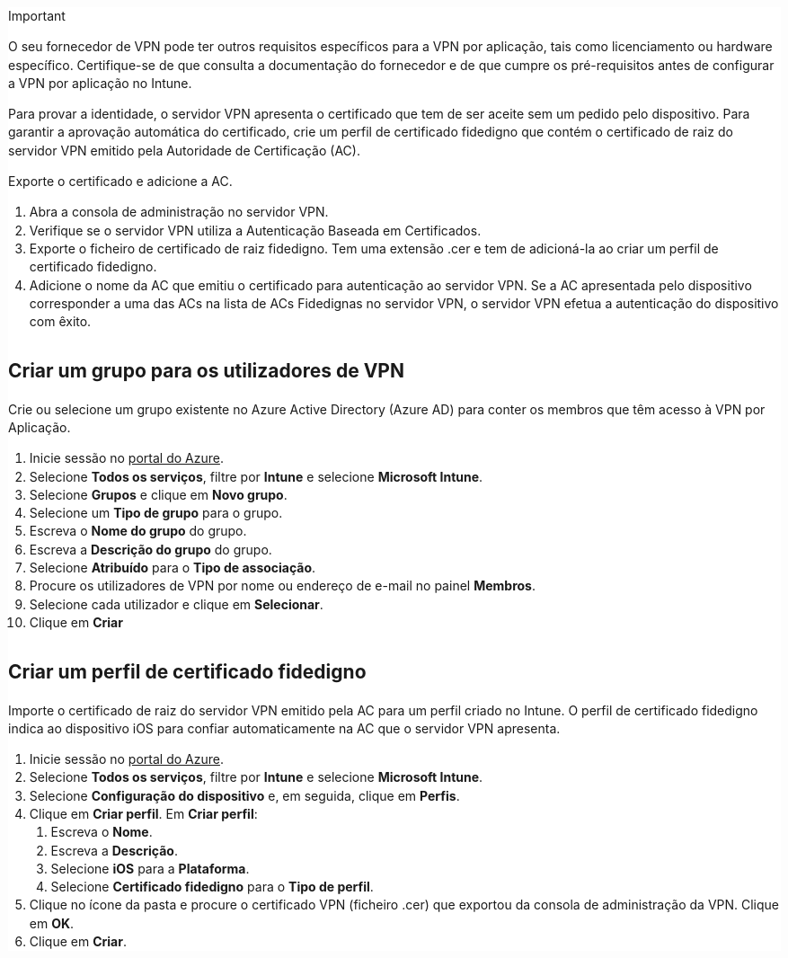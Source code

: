 > [!IMPORTANT]
> O seu fornecedor de VPN pode ter outros requisitos específicos para a VPN por aplicação, tais como licenciamento ou hardware específico. Certifique-se de que consulta a documentação do fornecedor e de que cumpre os pré-requisitos antes de configurar a VPN por aplicação no Intune.

Para provar a identidade, o servidor VPN apresenta o certificado que tem de ser aceite sem um pedido pelo dispositivo. Para garantir a aprovação automática do certificado, crie um perfil de certificado fidedigno que contém o certificado de raiz do servidor VPN emitido pela Autoridade de Certificação (AC). 

Exporte o certificado e adicione a AC.

1. Abra a consola de administração no servidor VPN.
2. Verifique se o servidor VPN utiliza a Autenticação Baseada em Certificados. 
3. Exporte o ficheiro de certificado de raiz fidedigno. Tem uma extensão .cer e tem de adicioná-la ao criar um perfil de certificado fidedigno.
4. Adicione o nome da AC que emitiu o certificado para autenticação ao servidor VPN.
    Se a AC apresentada pelo dispositivo corresponder a uma das ACs na lista de ACs Fidedignas no servidor VPN, o servidor VPN efetua a autenticação do dispositivo com êxito.

## <a name="create-a-group-for-your-vpn-users"></a>Criar um grupo para os utilizadores de VPN

Crie ou selecione um grupo existente no Azure Active Directory (Azure AD) para conter os membros que têm acesso à VPN por Aplicação.

1. Inicie sessão no [portal do Azure](https://portal.azure.com).
2. Selecione **Todos os serviços**, filtre por **Intune** e selecione **Microsoft Intune**.
2. Selecione **Grupos** e clique em **Novo grupo**.
3. Selecione um **Tipo de grupo** para o grupo. 
3. Escreva o **Nome do grupo** do grupo. 
4. Escreva a **Descrição do grupo** do grupo. 
5. Selecione **Atribuído** para o **Tipo de associação**.
7. Procure os utilizadores de VPN por nome ou endereço de e-mail no painel **Membros**.
8. Selecione cada utilizador e clique em **Selecionar**.
9. Clique em **Criar**

## <a name="create-a-trusted-certificate-profile"></a>Criar um perfil de certificado fidedigno

Importe o certificado de raiz do servidor VPN emitido pela AC para um perfil criado no Intune. O perfil de certificado fidedigno indica ao dispositivo iOS para confiar automaticamente na AC que o servidor VPN apresenta.

1. Inicie sessão no [portal do Azure](https://portal.azure.com).
2. Selecione **Todos os serviços**, filtre por **Intune** e selecione **Microsoft Intune**.
2. Selecione **Configuração do dispositivo** e, em seguida, clique em **Perfis**.
3. Clique em **Criar perfil**. Em **Criar perfil**:
    1. Escreva o **Nome**.
    2. Escreva a **Descrição**.
    3. Selecione **iOS** para a **Plataforma**.
    4. Selecione **Certificado fidedigno** para o **Tipo de perfil**.
4. Clique no ícone da pasta e procure o certificado VPN (ficheiro .cer) que exportou da consola de administração da VPN. Clique em **OK**.
5. Clique em **Criar**.
